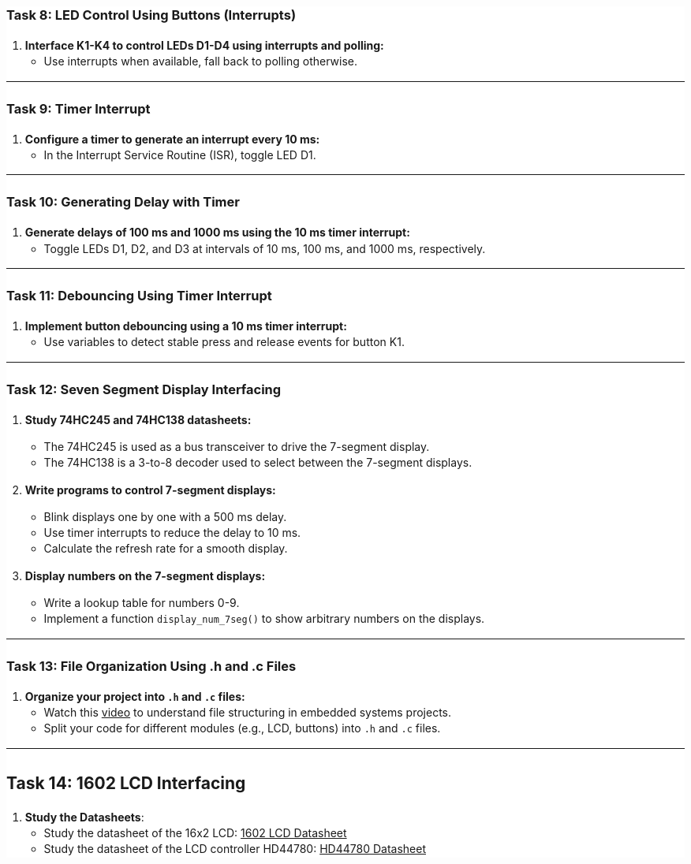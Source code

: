 ### Task 8: LED Control Using Buttons (Interrupts)

1. **Interface K1-K4 to control LEDs D1-D4 using interrupts and polling:**
   - Use interrupts when available, fall back to polling otherwise.

---

### Task 9: Timer Interrupt

1. **Configure a timer to generate an interrupt every 10 ms:**
   - In the Interrupt Service Routine (ISR), toggle LED D1.

---

### Task 10: Generating Delay with Timer

1. **Generate delays of 100 ms and 1000 ms using the 10 ms timer interrupt:**
   - Toggle LEDs D1, D2, and D3 at intervals of 10 ms, 100 ms, and 1000 ms, respectively.

---

### Task 11: Debouncing Using Timer Interrupt

1. **Implement button debouncing using a 10 ms timer interrupt:**
   - Use variables to detect stable press and release events for button K1.

---

### Task 12: Seven Segment Display Interfacing

1. **Study 74HC245 and 74HC138 datasheets:**
   - The 74HC245 is used as a bus transceiver to drive the 7-segment display.
   - The 74HC138 is a 3-to-8 decoder used to select between the 7-segment displays.

2. **Write programs to control 7-segment displays:**
   - Blink displays one by one with a 500 ms delay.
   - Use timer interrupts to reduce the delay to 10 ms.
   - Calculate the refresh rate for a smooth display.

3. **Display numbers on the 7-segment displays:**
   - Write a lookup table for numbers 0-9.
   - Implement a function `display_num_7seg()` to show arbitrary numbers on the displays.

---

### Task 13: File Organization Using .h and .c Files

1. **Organize your project into `.h` and `.c` files:**
   - Watch this [video](https://www.youtube.com/watch?v=5UMHbzZGQuE) to understand file structuring in embedded systems projects.
   - Split your code for different modules (e.g., LCD, buttons) into `.h` and `.c` files.
  
---

## Task 14: 1602 LCD Interfacing
1. **Study the Datasheets**:
   - Study the datasheet of the 16x2 LCD: [1602 LCD Datasheet](https://www.sparkfun.com/datasheets/LCD/ADM1602K-NSW-FBS-3.3v.pdf)
   - Study the datasheet of the LCD controller HD44780: [HD44780 Datasheet](https://www.sparkfun.com/datasheets/LCD/HD44780.pdf)
   